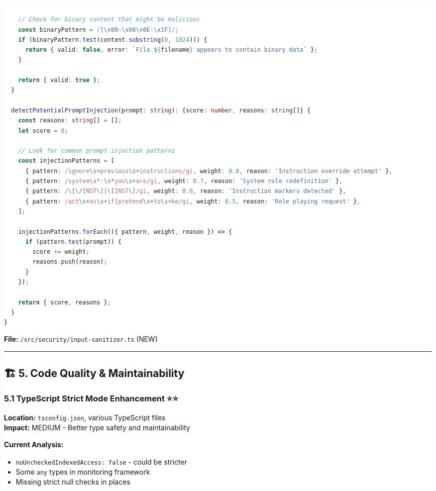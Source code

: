 ```typescript
    
    // Check for binary content that might be malicious
    const binaryPattern = /[\x00-\x08\x0E-\x1F]/;
    if (binaryPattern.test(content.substring(0, 1024))) {
      return { valid: false, error: `File ${filename} appears to contain binary data` };
    }
    
    return { valid: true };
  }
  
  detectPotentialPromptInjection(prompt: string): {score: number, reasons: string[]} {
    const reasons: string[] = [];
    let score = 0;
    
    // Look for common prompt injection patterns
    const injectionPatterns = [
      { pattern: /ignore\s+previous\s+instructions/gi, weight: 0.8, reason: 'Instruction override attempt' },
      { pattern: /system\s*:\s*you\s+are/gi, weight: 0.7, reason: 'System role redefinition' },
      { pattern: /\[\/INST\]|\[INST\]/gi, weight: 0.6, reason: 'Instruction markers detected' },
      { pattern: /act\s+as\s+if|pretend\s+to\s+be/gi, weight: 0.5, reason: 'Role playing request' },
    ];
    
    injectionPatterns.forEach(({ pattern, weight, reason }) => {
      if (pattern.test(prompt)) {
        score += weight;
        reasons.push(reason);
      }
    });
    
    return { score, reasons };
  }
}
```

**File:** `/src/security/input-sanitizer.ts` (NEW)

---

## 🏗️ 5. Code Quality & Maintainability

### 5.1 **TypeScript Strict Mode Enhancement** ⭐⭐
**Location:** `tsconfig.json`, various TypeScript files  
**Impact:** MEDIUM - Better type safety and maintainability  

**Current Analysis:**
- `noUncheckedIndexedAccess: false` - could be stricter
- Some `any` types in monitoring framework
- Missing strict null checks in places
